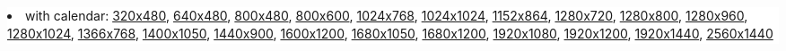 <li>with calendar: <a href="https://smashingmagazine.com/files/wallpapers/july-18/heated-mountains/cal/july-18-heated-mountains-cal-320x480.png" title="Heated Mountains - 320x480">320x480</a>, <a href="https://smashingmagazine.com/files/wallpapers/july-18/heated-mountains/cal/july-18-heated-mountains-cal-640x480.png" title="Heated Mountains - 640x480">640x480</a>, <a href="https://smashingmagazine.com/files/wallpapers/july-18/heated-mountains/cal/july-18-heated-mountains-cal-800x480.png" title="Heated Mountains - 800x480">800x480</a>, <a href="https://smashingmagazine.com/files/wallpapers/july-18/heated-mountains/cal/july-18-heated-mountains-cal-800x600.png" title="Heated Mountains - 800x600">800x600</a>, <a href="https://smashingmagazine.com/files/wallpapers/july-18/heated-mountains/cal/july-18-heated-mountains-cal-1024x768.png" title="Heated Mountains - 1024x768">1024x768</a>, <a href="https://smashingmagazine.com/files/wallpapers/july-18/heated-mountains/cal/july-18-heated-mountains-cal-1024x1024.png" title="Heated Mountains - 1024x1024">1024x1024</a>, <a href="https://smashingmagazine.com/files/wallpapers/july-18/heated-mountains/cal/july-18-heated-mountains-cal-1152x864.png" title="Heated Mountains - 1152x864">1152x864</a>, <a href="https://smashingmagazine.com/files/wallpapers/july-18/heated-mountains/cal/july-18-heated-mountains-cal-1280x720.png" title="Heated Mountains - 1280x720">1280x720</a>, <a href="https://smashingmagazine.com/files/wallpapers/july-18/heated-mountains/cal/july-18-heated-mountains-cal-1280x800.png" title="Heated Mountains - 1280x800">1280x800</a>, <a href="https://smashingmagazine.com/files/wallpapers/july-18/heated-mountains/cal/july-18-heated-mountains-cal-1280x960.png" title="Heated Mountains - 1280x960">1280x960</a>, <a href="https://smashingmagazine.com/files/wallpapers/july-18/heated-mountains/cal/july-18-heated-mountains-cal-1280x1024.png" title="Heated Mountains - 1280x1024">1280x1024</a>, <a href="https://smashingmagazine.com/files/wallpapers/july-18/heated-mountains/cal/july-18-heated-mountains-cal-1366x768.png" title="Heated Mountains - 1366x768">1366x768</a>, <a href="https://smashingmagazine.com/files/wallpapers/july-18/heated-mountains/cal/july-18-heated-mountains-cal-1400x1050.png" title="Heated Mountains - 1400x1050">1400x1050</a>, <a href="https://smashingmagazine.com/files/wallpapers/july-18/heated-mountains/cal/july-18-heated-mountains-cal-1440x900.png" title="Heated Mountains - 1440x900">1440x900</a>, <a href="https://smashingmagazine.com/files/wallpapers/july-18/heated-mountains/cal/july-18-heated-mountains-cal-1600x1200.png" title="Heated Mountains - 1600x1200">1600x1200</a>, <a href="https://smashingmagazine.com/files/wallpapers/july-18/heated-mountains/cal/july-18-heated-mountains-cal-1680x1050.png" title="Heated Mountains - 1680x1050">1680x1050</a>, <a href="https://smashingmagazine.com/files/wallpapers/july-18/heated-mountains/cal/july-18-heated-mountains-cal-1680x1200.png" title="Heated Mountains - 1680x1200">1680x1200</a>, <a href="https://smashingmagazine.com/files/wallpapers/july-18/heated-mountains/cal/july-18-heated-mountains-cal-1920x1080.png" title="Heated Mountains - 1920x1080">1920x1080</a>, <a href="https://smashingmagazine.com/files/wallpapers/july-18/heated-mountains/cal/july-18-heated-mountains-cal-1920x1200.png" title="Heated Mountains - 1920x1200">1920x1200</a>, <a href="https://smashingmagazine.com/files/wallpapers/july-18/heated-mountains/cal/july-18-heated-mountains-cal-1920x1440.png" title="Heated Mountains - 1920x1440">1920x1440</a>, <a href="https://smashingmagazine.com/files/wallpapers/july-18/heated-mountains/cal/july-18-heated-mountains-cal-2560x1440.png" title="Heated Mountains - 2560x1440">2560x1440</a>    </li>